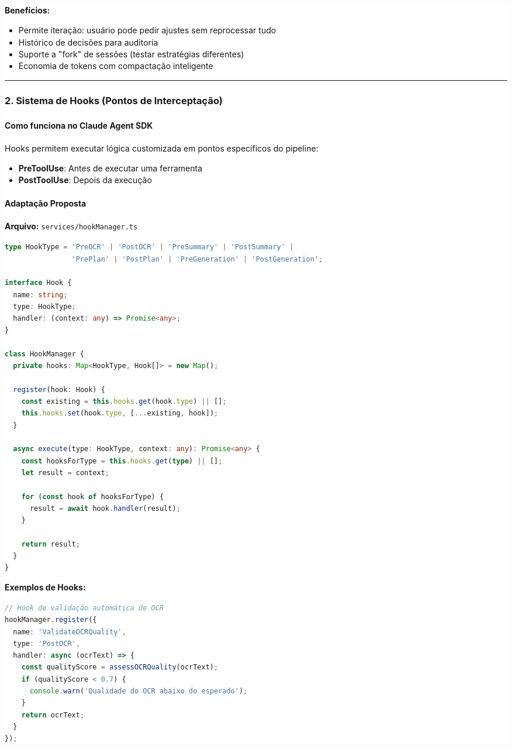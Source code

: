 **Benefícios:**
- Permite iteração: usuário pode pedir ajustes sem reprocessar tudo
- Histórico de decisões para auditoria
- Suporte a "fork" de sessões (testar estratégias diferentes)
- Economia de tokens com compactação inteligente

---

### 2. Sistema de Hooks (Pontos de Interceptação)

#### Como funciona no Claude Agent SDK
Hooks permitem executar lógica customizada em pontos específicos do pipeline:
- **PreToolUse**: Antes de executar uma ferramenta
- **PostToolUse**: Depois da execução

#### Adaptação Proposta

**Arquivo:** `services/hookManager.ts`

```typescript
type HookType = 'PreOCR' | 'PostOCR' | 'PreSummary' | 'PostSummary' |
                'PrePlan' | 'PostPlan' | 'PreGeneration' | 'PostGeneration';

interface Hook {
  name: string;
  type: HookType;
  handler: (context: any) => Promise<any>;
}

class HookManager {
  private hooks: Map<HookType, Hook[]> = new Map();

  register(hook: Hook) {
    const existing = this.hooks.get(hook.type) || [];
    this.hooks.set(hook.type, [...existing, hook]);
  }

  async execute(type: HookType, context: any): Promise<any> {
    const hooksForType = this.hooks.get(type) || [];
    let result = context;

    for (const hook of hooksForType) {
      result = await hook.handler(result);
    }

    return result;
  }
}
```

**Exemplos de Hooks:**

```typescript
// Hook de validação automática de OCR
hookManager.register({
  name: 'ValidateOCRQuality',
  type: 'PostOCR',
  handler: async (ocrText) => {
    const qualityScore = assessOCRQuality(ocrText);
    if (qualityScore < 0.7) {
      console.warn('Qualidade do OCR abaixo do esperado');
    }
    return ocrText;
  }
});

```